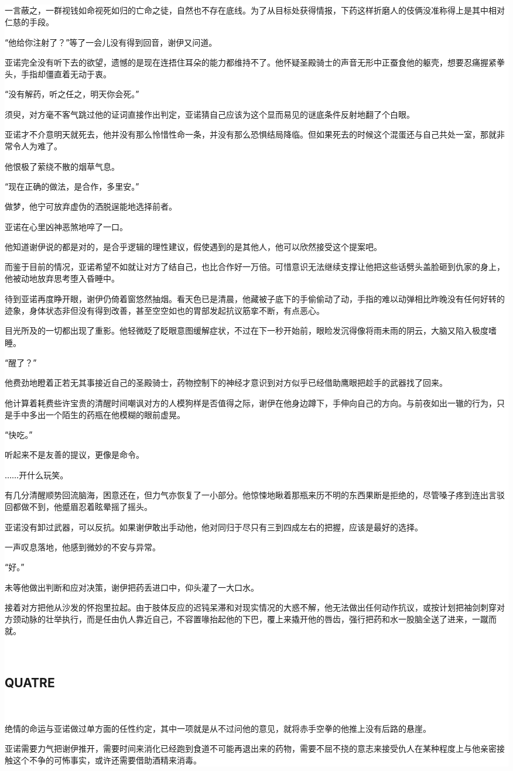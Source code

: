 一言蔽之，一群视钱如命视死如归的亡命之徒，自然也不存在底线。为了从目标处获得情报，下药这样折磨人的伎俩没准称得上是其中相对仁慈的手段。

“他给你注射了？”等了一会儿没有得到回音，谢伊又问道。

亚诺完全没有听下去的欲望，遗憾的是现在连捂住耳朵的能力都维持不了。他怀疑圣殿骑士的声音无形中正蚕食他的躯壳，想要忍痛握紧拳头，手指却僵直着无动于衷。

“没有解药，听之任之，明天你会死。”

须臾，对方毫不客气跳过他的证词直接作出判定，亚诺猜自己应该为这个显而易见的谜底条件反射地翻了个白眼。

亚诺才不介意明天就死去，他并没有那么怜惜性命一条，并没有那么恐惧结局降临。但如果死去的时候这个混蛋还与自己共处一室，那就非常令人为难了。

他恨极了萦绕不散的烟草气息。

“现在正确的做法，是合作，多里安。”

做梦，他宁可放弃虚伪的洒脱逞能地选择前者。

亚诺在心里凶神恶煞地啐了一口。

他知道谢伊说的都是对的，是合乎逻辑的理性建议，假使遇到的是其他人，他可以欣然接受这个提案吧。

而鉴于目前的情况，亚诺希望不如就让对方了结自己，也比合作好一万倍。可惜意识无法继续支撑让他把这些话劈头盖脸砸到仇家的身上，他被动地放弃思考堕入昏睡中。

待到亚诺再度睁开眼，谢伊仍倚着窗悠然抽烟。看天色已是清晨，他藏被子底下的手偷偷动了动，手指的难以动弹相比昨晚没有任何好转的迹象，身体状态非但没有得到改善，甚至空空如也的胃部发起抗议筋挛不断，有点恶心。

目光所及的一切都出现了重影。他轻微眨了眨眼意图缓解症状，不过在下一秒开始前，眼睑发沉得像将雨未雨的阴云，大脑又陷入极度嗜睡。

“醒了？”

他费劲地瞪着正若无其事接近自己的圣殿骑士，药物控制下的神经才意识到对方似乎已经借助鹰眼把趁手的武器找了回来。

他计算着耗费些许宝贵的清醒时间嘲讽对方的人模狗样是否值得之际，谢伊在他身边蹲下，手伸向自己的方向。与前夜如出一辙的行为，只是手中多出一个陌生的药瓶在他模糊的眼前虚晃。

“快吃。”

听起来不是友善的提议，更像是命令。

……开什么玩笑。

有几分清醒顺势回流脑海，困意还在，但力气亦恢复了一小部分。他惊悚地瞅着那瓶来历不明的东西果断是拒绝的，尽管嗓子疼到连出言驳回都做不到，他蹙眉忍着眩晕摇了摇头。

亚诺没有卸过武器，可以反抗。如果谢伊敢出手动他，他对同归于尽只有三到四成左右的把握，应该是最好的选择。

一声叹息落地，他感到微妙的不安与异常。

“好。”

未等他做出判断和应对决策，谢伊把药丢进口中，仰头灌了一大口水。

接着对方把他从沙发的怀抱里拉起。由于肢体反应的迟钝呆滞和对现实情况的大惑不解，他无法做出任何动作抗议，或按计划把袖剑刺穿对方颈动脉的壮举执行，而是任由仇人靠近自己，不容置喙抬起他的下巴，覆上来撬开他的唇齿，强行把药和水一股脑全送了进来，一蹴而就。

<br/>

## **QUATRE**

<br/>

绝情的命运与亚诺做过单方面的任性约定，其中一项就是从不过问他的意见，就将赤手空拳的他推上没有后路的悬崖。

亚诺需要力气把谢伊推开，需要时间来消化已经跑到食道不可能再退出来的药物，需要不屈不挠的意志来接受仇人在某种程度上与他亲密接触这个不争的可怖事实，或许还需要借助酒精来消毒。
